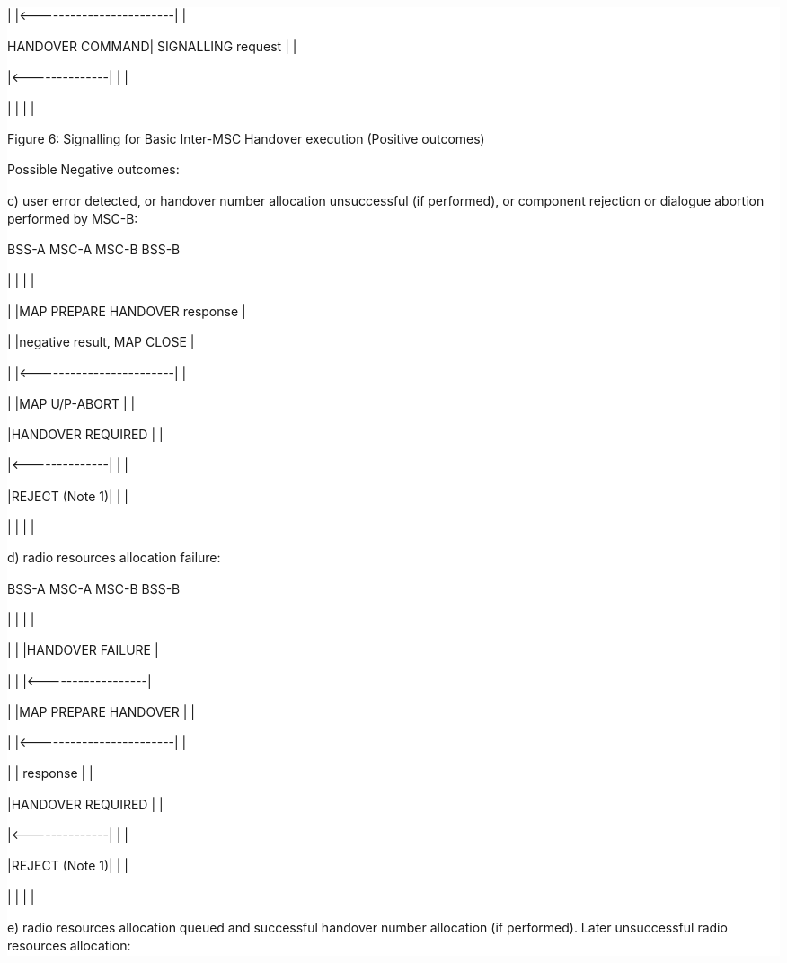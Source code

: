 \| \|\<\-\-\-\-\-\-\-\-\-\-\-\-\-\-\-\-\-\-\-\-\-\-\--\| \|

HANDOVER COMMAND\| SIGNALLING request \| \|

\|\<\-\-\-\-\-\-\-\-\-\-\-\-\--\| \| \|

\| \| \| \|

Figure 6: Signalling for Basic Inter-MSC Handover execution (Positive
outcomes)

Possible Negative outcomes:

c\) user error detected, or handover number allocation unsuccessful (if
performed), or component rejection or dialogue abortion performed by
MSC-B:

BSS-A MSC-A MSC-B BSS-B

\| \| \| \|

\| \|MAP PREPARE HANDOVER response \|

\| \|negative result, MAP CLOSE \|

\| \|\<\-\-\-\-\-\-\-\-\-\-\-\-\-\-\-\-\-\-\-\-\-\-\--\| \|

\| \|MAP U/P-ABORT \| \|

\|HANDOVER REQUIRED \| \|

\|\<\-\-\-\-\-\-\-\-\-\-\-\-\--\| \| \|

\|REJECT (Note 1)\| \| \|

\| \| \| \|

d\) radio resources allocation failure:

BSS-A MSC-A MSC-B BSS-B

\| \| \| \|

\| \| \|HANDOVER FAILURE \|

\| \| \|\<\-\-\-\-\-\-\-\-\-\-\-\-\-\-\-\-\--\|

\| \|MAP PREPARE HANDOVER \| \|

\| \|\<\-\-\-\-\-\-\-\-\-\-\-\-\-\-\-\-\-\-\-\-\-\-\--\| \|

\| \| response \| \|

\|HANDOVER REQUIRED \| \|

\|\<\-\-\-\-\-\-\-\-\-\-\-\-\--\| \| \|

\|REJECT (Note 1)\| \| \|

\| \| \| \|

e\) radio resources allocation queued and successful handover number
allocation (if performed). Later unsuccessful radio resources
allocation:
